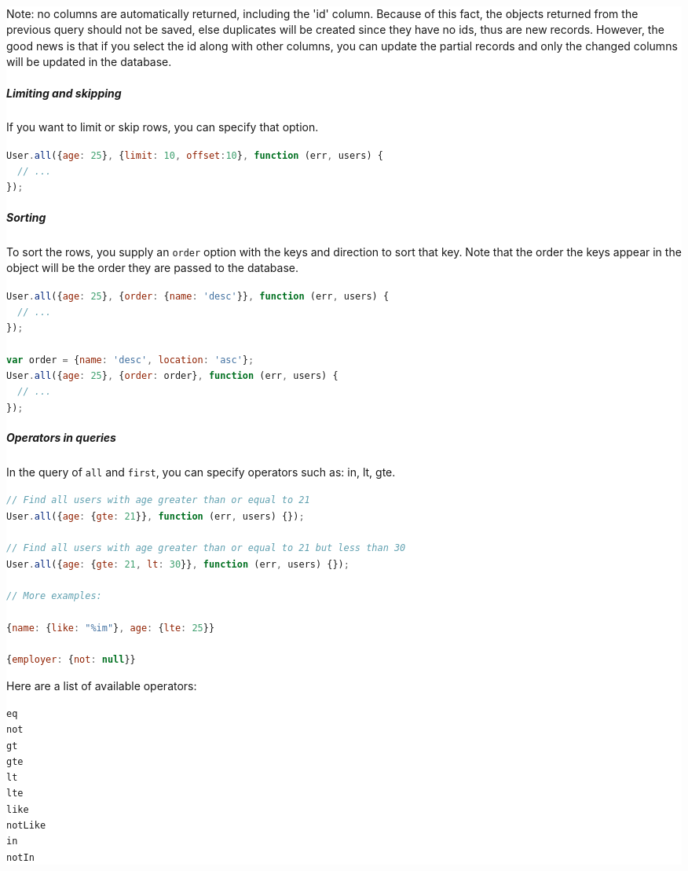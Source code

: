 Note: no columns are automatically returned, including the 'id' column. Because of this fact, the objects returned from the previous query should not be saved, else duplicates will be created since they have no ids, thus are new records. However, the good news is that if you select the id along with other columns, you can update the partial records and only the changed columns will be updated in the database.

##### Limiting and skipping

If you want to limit or skip rows, you can specify that option.

```javascript
User.all({age: 25}, {limit: 10, offset:10}, function (err, users) {
  // ...
});
```

##### Sorting

To sort the rows, you supply an `order` option with the keys and direction to sort that key. Note that the order the keys appear in the object will be the order they are passed to the database.

```javascript
User.all({age: 25}, {order: {name: 'desc'}}, function (err, users) {
  // ...
});

var order = {name: 'desc', location: 'asc'};
User.all({age: 25}, {order: order}, function (err, users) {
  // ...
});
```

##### Operators in queries

In the query of `all` and `first`, you can specify operators such as: in, lt, gte.

```javascript
// Find all users with age greater than or equal to 21
User.all({age: {gte: 21}}, function (err, users) {});

// Find all users with age greater than or equal to 21 but less than 30
User.all({age: {gte: 21, lt: 30}}, function (err, users) {});

// More examples:

{name: {like: "%im"}, age: {lte: 25}}

{employer: {not: null}}
```

Here are a list of available operators:

```
eq
not
gt
gte
lt
lte
like
notLike
in
notIn
```

